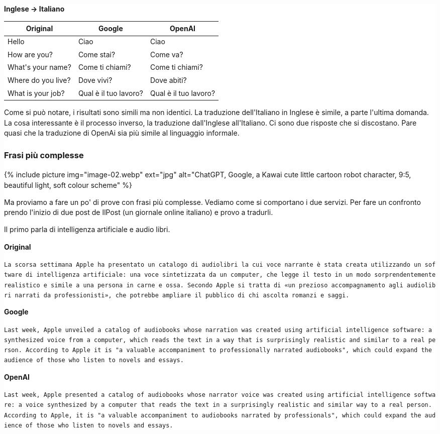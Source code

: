 **Inglese -> Italiano**

| Original           | Google                | OpenAI                |
| ------------------ | --------------------- | --------------------- |
| Hello              | Ciao                  | Ciao                  |
| How are you?       | Come stai?            | Come va?              |
| What's your name?  | Come ti chiami?       | Come ti chiami?       |
| Where do you live? | Dove vivi?            | Dove abiti?           |
| What is your job?  | Qual è il tuo lavoro? | Qual è il tuo lavoro? |

Come si può notare, i risultati sono simili ma non identici. La traduzione dell'Italiano in Inglese è simile, a parte l'ultima domanda. La cosa interessante è il processo inverso, la traduzione dall'Inglese all'Italiano. Ci sono due risposte che si discostano. Pare quasi che la traduzione di OpenAi sia più simile al linguaggio informale.

### Frasi più complesse

{% include picture img="image-02.webp" ext="jpg" alt="ChatGPT, Google, a Kawai cute little cartoon robot character, 9:5, beautiful light, soft colour scheme" %}

Ma proviamo a fare un po' di prove con frasi più complesse. Vediamo come si comportano i due servizi. Per fare un confronto prendo l'inizio di due post de IlPost (un giornale online italiano) e provo a tradurli.

Il primo parla di intelligenza artificiale e audio libri.

**Original**

```
La scorsa settimana Apple ha presentato un catalogo di audiolibri la cui voce narrante è stata creata utilizzando un software di intelligenza artificiale: una voce sintetizzata da un computer, che legge il testo in un modo sorprendentemente realistico e simile a una persona in carne e ossa. Secondo Apple si tratta di «un prezioso accompagnamento agli audiolibri narrati da professionisti», che potrebbe ampliare il pubblico di chi ascolta romanzi e saggi.
```

**Google**

```
Last week, Apple unveiled a catalog of audiobooks whose narration was created using artificial intelligence software: a synthesized voice from a computer, which reads the text in a way that is surprisingly realistic and similar to a real person. According to Apple it is "a valuable accompaniment to professionally narrated audiobooks", which could expand the audience of those who listen to novels and essays.
```

**OpenAI**

```
Last week, Apple presented a catalog of audiobooks whose narrator voice was created using artificial intelligence software: a voice synthesized by a computer that reads the text in a surprisingly realistic and similar way to a real person. According to Apple, it is "a valuable accompaniment to audiobooks narrated by professionals", which could expand the audience of those who listen to novels and essays.
```
